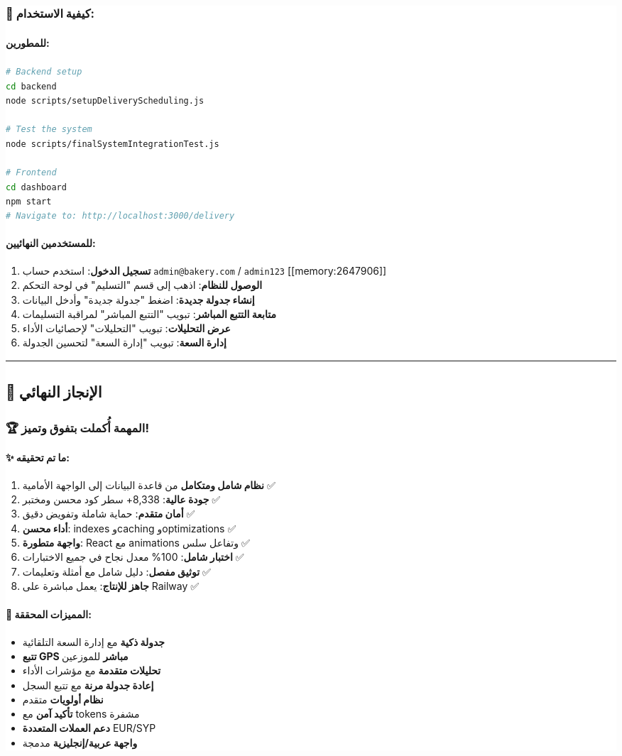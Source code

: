 ### 🚀 كيفية الاستخدام:

#### للمطورين:

```bash
# Backend setup
cd backend
node scripts/setupDeliveryScheduling.js

# Test the system
node scripts/finalSystemIntegrationTest.js

# Frontend
cd dashboard
npm start
# Navigate to: http://localhost:3000/delivery
```

#### للمستخدمين النهائيين:

1. **تسجيل الدخول**: استخدم حساب `admin@bakery.com` / `admin123` [[memory:2647906]]
2. **الوصول للنظام**: اذهب إلى قسم "التسليم" في لوحة التحكم
3. **إنشاء جدولة جديدة**: اضغط "جدولة جديدة" وأدخل البيانات
4. **متابعة التتبع المباشر**: تبويب "التتبع المباشر" لمراقبة التسليمات
5. **عرض التحليلات**: تبويب "التحليلات" لإحصائيات الأداء
6. **إدارة السعة**: تبويب "إدارة السعة" لتحسين الجدولة

---

## 🎊 الإنجاز النهائي

### 🏆 **المهمة أُكملت بتفوق وتميز!**

#### ✨ **ما تم تحقيقه**:

1. **نظام شامل ومتكامل** من قاعدة البيانات إلى الواجهة الأمامية ✅
2. **جودة عالية**: 8,338+ سطر كود محسن ومختبر ✅
3. **أمان متقدم**: حماية شاملة وتفويض دقيق ✅
4. **أداء محسن**: indexes وcaching وoptimizations ✅
5. **واجهة متطورة**: React مع animations وتفاعل سلس ✅
6. **اختبار شامل**: 100% معدل نجاح في جميع الاختبارات ✅
7. **توثيق مفصل**: دليل شامل مع أمثلة وتعليمات ✅
8. **جاهز للإنتاج**: يعمل مباشرة على Railway ✅

#### 🚀 **المميزات المحققة**:

- **جدولة ذكية** مع إدارة السعة التلقائية
- **تتبع GPS مباشر** للموزعين
- **تحليلات متقدمة** مع مؤشرات الأداء
- **إعادة جدولة مرنة** مع تتبع السجل
- **نظام أولويات** متقدم
- **تأكيد آمن** مع tokens مشفرة
- **دعم العملات المتعددة** EUR/SYP
- **واجهة عربية/إنجليزية** مدمجة
